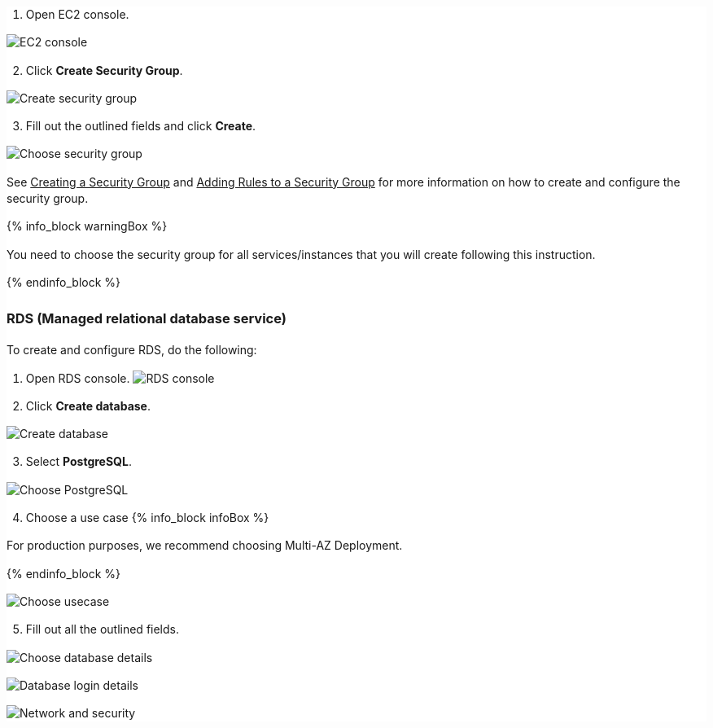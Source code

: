 1. Open EC2 console.

![EC2 console](https://spryker.s3.eu-central-1.amazonaws.com/docs/Tutorials/HowTos/Spryker+AWS+Installation/ec2-console.png)

2. Click **Create Security Group**.

![Create security group](https://spryker.s3.eu-central-1.amazonaws.com/docs/Tutorials/HowTos/Spryker+AWS+Installation/create-security-group.png)

3. Fill out the outlined fields and click **Create**.

![Choose security group](https://spryker.s3.eu-central-1.amazonaws.com/docs/Tutorials/HowTos/Spryker+AWS+Installation/choose-security-group.png)

See [Creating a Security Group](https://docs.aws.amazon.com/AWSEC2/latest/UserGuide/using-network-security.html#creating-security-group) and [Adding Rules to a Security Group](https://docs.aws.amazon.com/AWSEC2/latest/UserGuide/using-network-security.html#creating-security-group) for more information on how to create and configure the security group.

{% info_block warningBox %}

You need to choose the security group for all services/instances that you will create following this instruction.

{% endinfo_block %}

### RDS (Managed relational database service)

To create and configure RDS, do the following:

1. Open RDS console.
![RDS console](https://spryker.s3.eu-central-1.amazonaws.com/docs/Tutorials/HowTos/Spryker+AWS+Installation/rds-console.png)

2. Click **Create database**.

![Create database](https://spryker.s3.eu-central-1.amazonaws.com/docs/Tutorials/HowTos/Spryker+AWS+Installation/create-database.png)

3. Select **PostgreSQL**.

![Choose PostgreSQL](https://spryker.s3.eu-central-1.amazonaws.com/docs/Tutorials/HowTos/Spryker+AWS+Installation/choose-postgresql.png)

4. Choose a use case
{% info_block infoBox %}

For production purposes, we recommend choosing Multi-AZ Deployment.

{% endinfo_block %}

![Choose usecase](https://spryker.s3.eu-central-1.amazonaws.com/docs/Tutorials/HowTos/Spryker+AWS+Installation/choose-use-case.png)

5. Fill out all the outlined fields.

![Choose database details](https://spryker.s3.eu-central-1.amazonaws.com/docs/Tutorials/HowTos/Spryker+AWS+Installation/choose-db-details.png)

![Database login details](https://spryker.s3.eu-central-1.amazonaws.com/docs/Tutorials/HowTos/Spryker+AWS+Installation/db-login-details.png)

![Network and security](https://spryker.s3.eu-central-1.amazonaws.com/docs/Tutorials/HowTos/Spryker+AWS+Installation/network-and-security.png)

